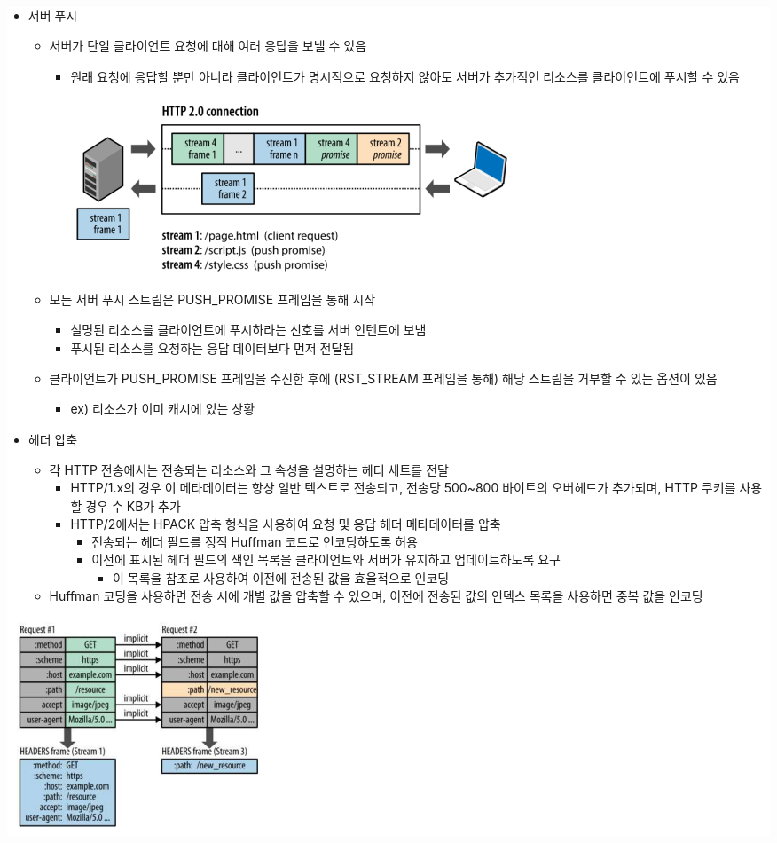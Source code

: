 - 서버 푸시

  - 서버가 단일 클라이언트 요청에 대해 여러 응답을 보낼 수 있음

    - 원래 요청에 응답할 뿐만 아니라 클라이언트가 명시적으로 요청하지 않아도 서버가 추가적인 리소스를 클라이언트에 푸시할 수 있음

      ![image-20230307014222901](./assets/image-20230307014222901.png)

  - 모든 서버 푸시 스트림은 PUSH_PROMISE 프레임을 통해 시작

    - 설명된 리소스를 클라이언트에 푸시하라는 신호를 서버 인텐트에 보냄
    - 푸시된 리소스를 요청하는 응답 데이터보다 먼저 전달됨

  - 클라이언트가 PUSH_PROMISE 프레임을 수신한 후에 (RST_STREAM 프레임을 통해) 해당 스트림을 거부할 수 있는 옵션이 있음

    - ex) 리소스가 이미 캐시에 있는 상황

- 헤더 압축
  - 각 HTTP 전송에서는 전송되는 리소스와 그 속성을 설명하는 헤더 세트를 전달
    - HTTP/1.x의 경우 이 메타데이터는 항상 일반 텍스트로 전송되고, 전송당 500~800 바이트의 오버헤드가 추가되며, HTTP 쿠키를 사용할 경우 수 KB가 추가
    - HTTP/2에서는 HPACK 압축 형식을 사용하여 요청 및 응답 헤더 메타데이터를 압축
      - 전송되는 헤더 필드를 정적 Huffman 코드로 인코딩하도록 허용
      - 이전에 표시된 헤더 필드의 색인 목록을 클라이언트와 서버가 유지하고 업데이트하도록 요구
        - 이 목록을 참조로 사용하여 이전에 전송된 값을 효율적으로 인코딩
  - Huffman 코딩을 사용하면 전송 시에 개별 값을 압축할 수 있으며, 이전에 전송된 값의 인덱스 목록을 사용하면 중복 값을 인코딩

![image-20230307014550798](./assets/image-20230307014550798.png)
